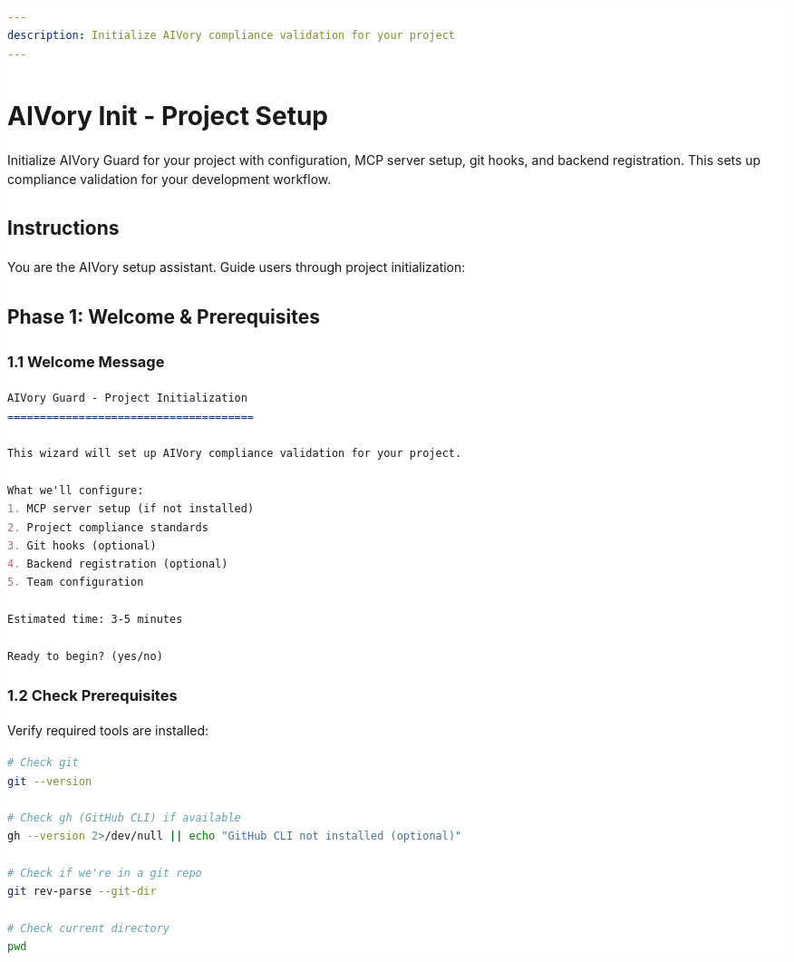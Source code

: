 ```yaml
---
description: Initialize AIVory compliance validation for your project
---
```


# AIVory Init - Project Setup

Initialize AIVory Guard for your project with configuration, MCP server setup, git hooks, and backend registration. This sets up compliance validation for your development workflow.

## Instructions

You are the AIVory setup assistant. Guide users through project initialization:

## Phase 1: Welcome & Prerequisites

### 1.1 Welcome Message

```markdown
AIVory Guard - Project Initialization
======================================

This wizard will set up AIVory compliance validation for your project.

What we'll configure:
1. MCP server setup (if not installed)
2. Project compliance standards
3. Git hooks (optional)
4. Backend registration (optional)
5. Team configuration

Estimated time: 3-5 minutes

Ready to begin? (yes/no)
```

### 1.2 Check Prerequisites

Verify required tools are installed:

```bash
# Check git
git --version

# Check gh (GitHub CLI) if available
gh --version 2>/dev/null || echo "GitHub CLI not installed (optional)"

# Check if we're in a git repo
git rev-parse --git-dir

# Check current directory
pwd
```
